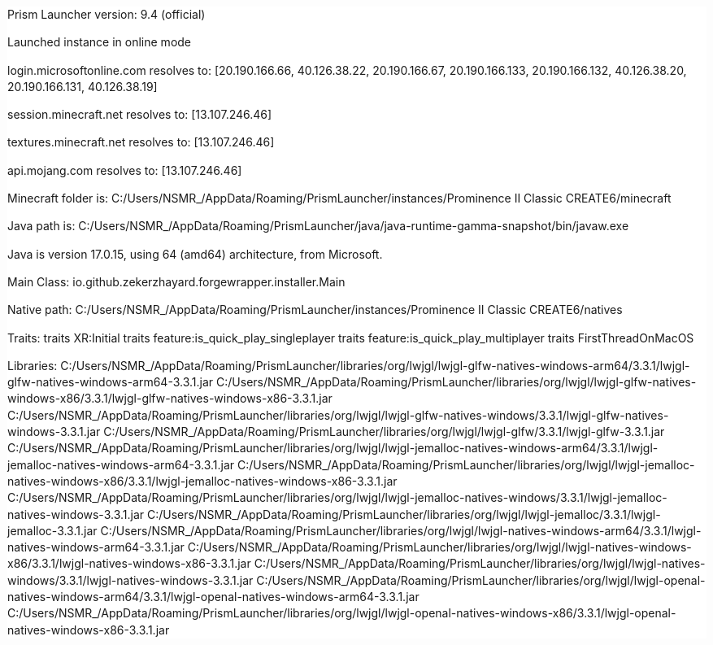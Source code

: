 Prism Launcher version: 9.4 (official)


Launched instance in online mode

login.microsoftonline.com resolves to:
    [20.190.166.66, 40.126.38.22, 20.190.166.67, 20.190.166.133, 20.190.166.132, 40.126.38.20, 20.190.166.131, 40.126.38.19]


session.minecraft.net resolves to:
    [13.107.246.46]


textures.minecraft.net resolves to:
    [13.107.246.46]


api.mojang.com resolves to:
    [13.107.246.46]


Minecraft folder is:
C:/Users/NSMR_/AppData/Roaming/PrismLauncher/instances/Prominence II Classic CREATE6/minecraft


Java path is:
C:/Users/NSMR_/AppData/Roaming/PrismLauncher/java/java-runtime-gamma-snapshot/bin/javaw.exe


Java is version 17.0.15, using 64 (amd64) architecture, from Microsoft.


Main Class:
  io.github.zekerzhayard.forgewrapper.installer.Main

Native path:
  C:/Users/NSMR_/AppData/Roaming/PrismLauncher/instances/Prominence II Classic CREATE6/natives

Traits:
traits XR:Initial
traits feature:is_quick_play_singleplayer
traits feature:is_quick_play_multiplayer
traits FirstThreadOnMacOS

Libraries:
  C:/Users/NSMR_/AppData/Roaming/PrismLauncher/libraries/org/lwjgl/lwjgl-glfw-natives-windows-arm64/3.3.1/lwjgl-glfw-natives-windows-arm64-3.3.1.jar
  C:/Users/NSMR_/AppData/Roaming/PrismLauncher/libraries/org/lwjgl/lwjgl-glfw-natives-windows-x86/3.3.1/lwjgl-glfw-natives-windows-x86-3.3.1.jar
  C:/Users/NSMR_/AppData/Roaming/PrismLauncher/libraries/org/lwjgl/lwjgl-glfw-natives-windows/3.3.1/lwjgl-glfw-natives-windows-3.3.1.jar
  C:/Users/NSMR_/AppData/Roaming/PrismLauncher/libraries/org/lwjgl/lwjgl-glfw/3.3.1/lwjgl-glfw-3.3.1.jar
  C:/Users/NSMR_/AppData/Roaming/PrismLauncher/libraries/org/lwjgl/lwjgl-jemalloc-natives-windows-arm64/3.3.1/lwjgl-jemalloc-natives-windows-arm64-3.3.1.jar
  C:/Users/NSMR_/AppData/Roaming/PrismLauncher/libraries/org/lwjgl/lwjgl-jemalloc-natives-windows-x86/3.3.1/lwjgl-jemalloc-natives-windows-x86-3.3.1.jar
  C:/Users/NSMR_/AppData/Roaming/PrismLauncher/libraries/org/lwjgl/lwjgl-jemalloc-natives-windows/3.3.1/lwjgl-jemalloc-natives-windows-3.3.1.jar
  C:/Users/NSMR_/AppData/Roaming/PrismLauncher/libraries/org/lwjgl/lwjgl-jemalloc/3.3.1/lwjgl-jemalloc-3.3.1.jar
  C:/Users/NSMR_/AppData/Roaming/PrismLauncher/libraries/org/lwjgl/lwjgl-natives-windows-arm64/3.3.1/lwjgl-natives-windows-arm64-3.3.1.jar
  C:/Users/NSMR_/AppData/Roaming/PrismLauncher/libraries/org/lwjgl/lwjgl-natives-windows-x86/3.3.1/lwjgl-natives-windows-x86-3.3.1.jar
  C:/Users/NSMR_/AppData/Roaming/PrismLauncher/libraries/org/lwjgl/lwjgl-natives-windows/3.3.1/lwjgl-natives-windows-3.3.1.jar
  C:/Users/NSMR_/AppData/Roaming/PrismLauncher/libraries/org/lwjgl/lwjgl-openal-natives-windows-arm64/3.3.1/lwjgl-openal-natives-windows-arm64-3.3.1.jar
  C:/Users/NSMR_/AppData/Roaming/PrismLauncher/libraries/org/lwjgl/lwjgl-openal-natives-windows-x86/3.3.1/lwjgl-openal-natives-windows-x86-3.3.1.jar